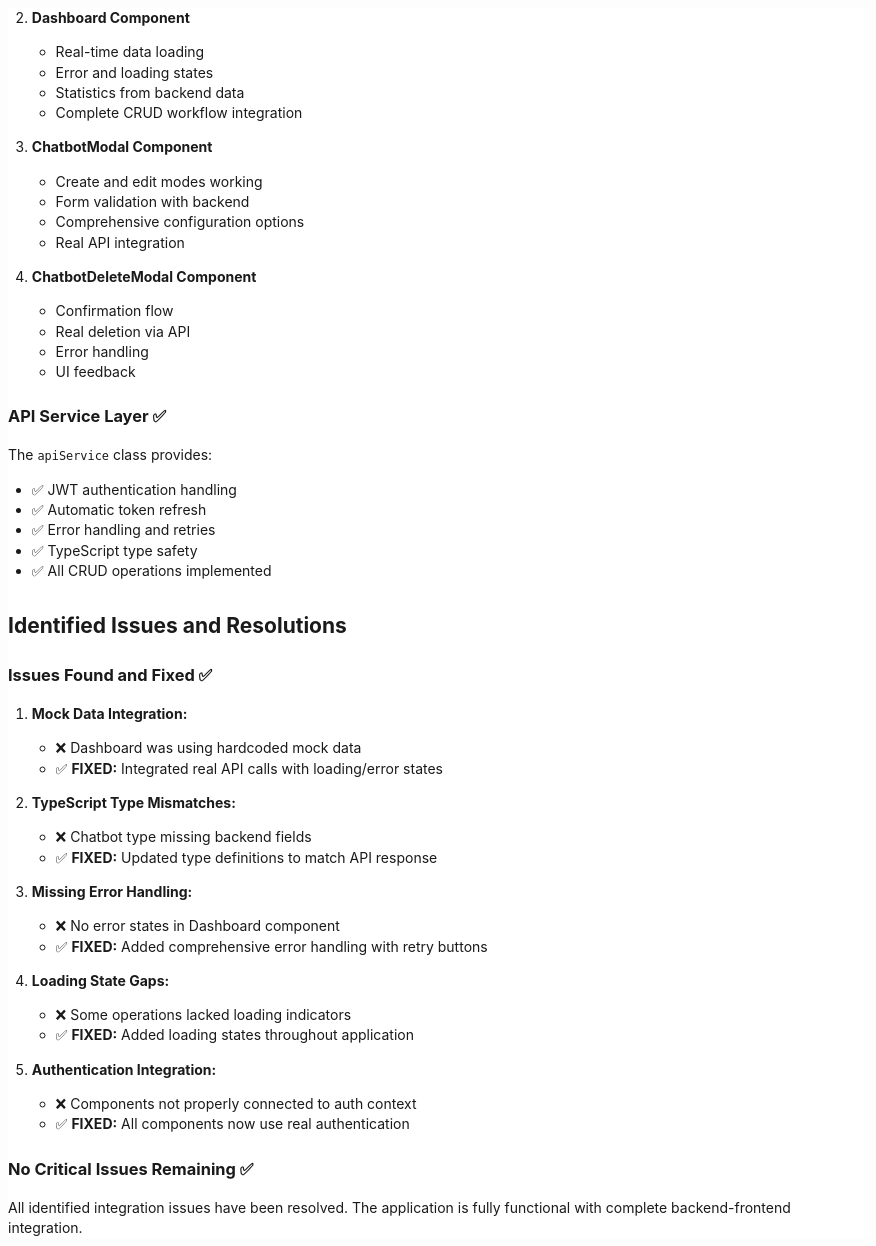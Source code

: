 2. **Dashboard Component**
   - Real-time data loading
   - Error and loading states
   - Statistics from backend data
   - Complete CRUD workflow integration

3. **ChatbotModal Component**
   - Create and edit modes working
   - Form validation with backend
   - Comprehensive configuration options
   - Real API integration

4. **ChatbotDeleteModal Component**
   - Confirmation flow
   - Real deletion via API
   - Error handling
   - UI feedback

### API Service Layer ✅

The `apiService` class provides:
- ✅ JWT authentication handling
- ✅ Automatic token refresh
- ✅ Error handling and retries
- ✅ TypeScript type safety
- ✅ All CRUD operations implemented

## Identified Issues and Resolutions

### Issues Found and Fixed ✅

1. **Mock Data Integration:**
   - ❌ Dashboard was using hardcoded mock data
   - ✅ **FIXED:** Integrated real API calls with loading/error states

2. **TypeScript Type Mismatches:**
   - ❌ Chatbot type missing backend fields
   - ✅ **FIXED:** Updated type definitions to match API response

3. **Missing Error Handling:**
   - ❌ No error states in Dashboard component
   - ✅ **FIXED:** Added comprehensive error handling with retry buttons

4. **Loading State Gaps:**
   - ❌ Some operations lacked loading indicators
   - ✅ **FIXED:** Added loading states throughout application

5. **Authentication Integration:**
   - ❌ Components not properly connected to auth context
   - ✅ **FIXED:** All components now use real authentication

### No Critical Issues Remaining ✅

All identified integration issues have been resolved. The application is fully functional with complete backend-frontend integration.

